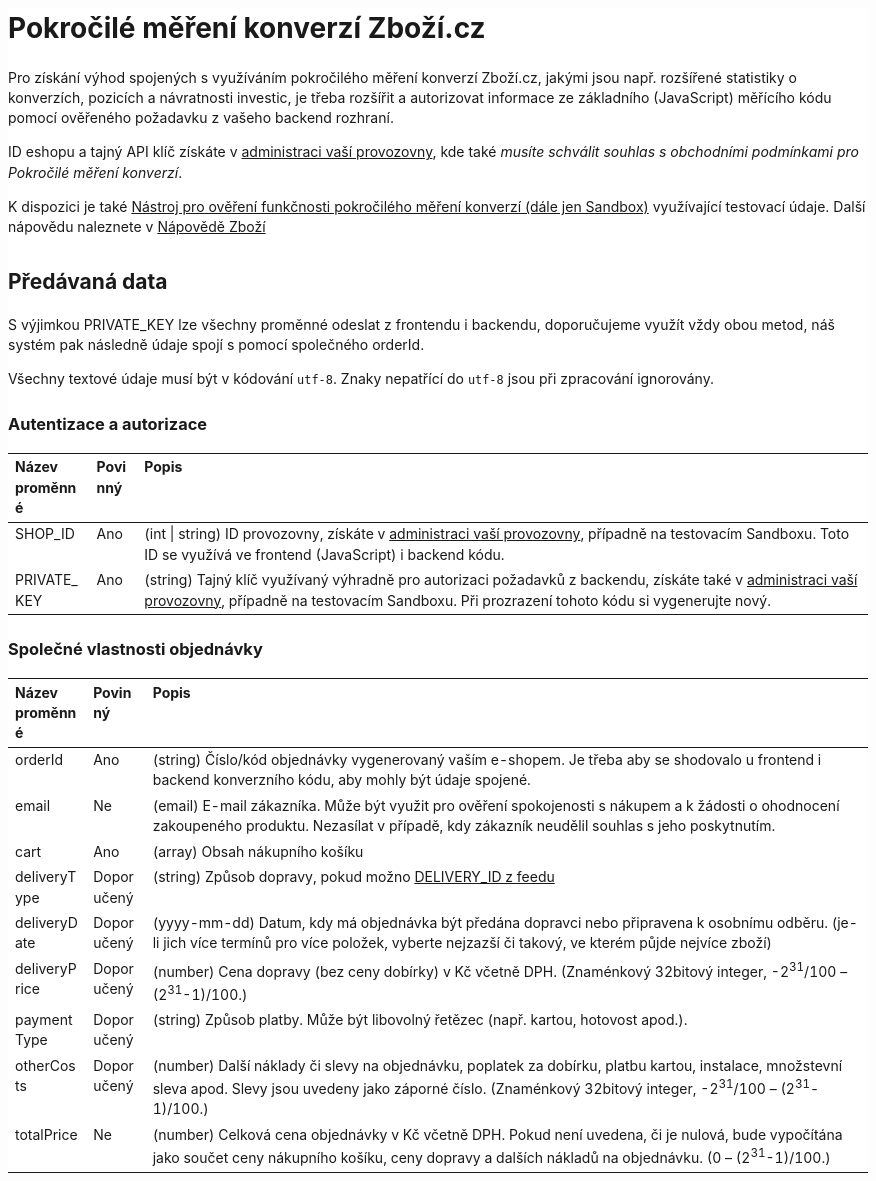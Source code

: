 # Pokročilé měření konverzí Zboží.cz

Pro získání výhod spojených s využíváním pokročilého měření konverzí Zboží.cz, jakými jsou např. rozšířené statistiky o konverzích, pozicích a návratnosti investic, je třeba rozšířit a autorizovat informace ze základního (JavaScript) měřícího kódu  pomocí ověřeného požadavku z vašeho backend rozhraní.

ID eshopu a tajný API klíč získáte v [administraci vaší provozovny](https://admin.zbozi.cz), kde také *musíte schválit souhlas s obchodními podmínkami pro Pokročilé měření konverzí*.

K dispozici je také [Nástroj pro ověření funkčnosti pokročilého měření konverzí (dále jen Sandbox)](http://sandbox.zbozi.cz) využívající testovací údaje. Další nápovědu naleznete v [Nápovědě Zboží](http://napoveda.seznam.cz/cz/zbozi/napoveda-pro-internetove-obchody/mereni-konverzi-internetoveho-obchodu-na-zbozicz/)


## Předávaná data
S výjimkou PRIVATE_KEY lze všechny proměnné odeslat z frontendu i backendu, doporučujeme využít vždy obou metod, náš systém pak následně údaje spojí s pomocí společného orderId.

Všechny textové údaje musí být v kódování `utf-8`. Znaky nepatřící do `utf-8` jsou při zpracování ignorovány.

### Autentizace a autorizace
Název proměnné | Povinný       | Popis
:------------- | :------------ | :---------
SHOP_ID | Ano | (int &#124; string) ID provozovny, získáte v [administraci vaší provozovny](https://admin.zbozi.cz), případně na testovacím Sandboxu. Toto ID se využívá ve frontend (JavaScript) i backend kódu.
PRIVATE_KEY | Ano | (string) Tajný klíč využívaný výhradně pro autorizaci požadavků z backendu, získáte také v [administraci vaší provozovny](https://admin.zbozi.cz), případně na testovacím Sandboxu. Při prozrazení tohoto kódu si vygenerujte nový.

### Společné vlastnosti objednávky

Název proměnné | Povinný       | Popis
:------------- | :------------ | :---------
orderId | Ano | (string) Číslo/kód objednávky vygenerovaný vaším e-shopem. Je třeba aby se shodovalo u frontend i backend konverzního kódu, aby mohly být údaje spojené.
email | Ne | (email) E-mail zákazníka. Může být využit pro ověření spokojenosti s nákupem a k žádosti o ohodnocení zakoupeného produktu. Nezasílat v případě, kdy zákazník neudělil souhlas s jeho poskytnutím.
cart | Ano | (array) Obsah nákupního košíku
deliveryType | Doporučený | (string) Způsob dopravy, pokud možno [DELIVERY_ID z feedu](https://napoveda.seznam.cz/cz/zbozi/specifikace-xml-pro-obchody/specifikace-xml-feedu/#DELIVERY)
deliveryDate | Doporučený | (yyyy-mm-dd) Datum, kdy má objednávka být předána dopravci nebo připravena k osobnímu odběru. (je-li jich více termínů pro více položek, vyberte nejzazší či takový, ve kterém půjde nejvíce zboží)
deliveryPrice | Doporučený | (number) Cena dopravy (bez ceny dobírky) v Kč včetně DPH. (Znaménkový 32bitový integer, -2<sup>31</sup>/100 – (2<sup>31</sup>-1)/100.)
paymentType | Doporučený | (string) Způsob platby. Může být libovolný řetězec (např. kartou, hotovost apod.).
otherCosts | Doporučený | (number) Další náklady či slevy na objednávku, poplatek za dobírku, platbu kartou, instalace, množstevní sleva apod. Slevy jsou uvedeny jako záporné číslo. (Znaménkový 32bitový integer, -2<sup>31</sup>/100 – (2<sup>31</sup>-1)/100.)
totalPrice | Ne | (number) Celková cena objednávky v Kč včetně DPH. Pokud není uvedena, či je nulová, bude vypočítána jako součet ceny nákupního košíku, ceny dopravy a dalších nákladů na objednávku. (0 – (2<sup>31</sup>-1)/100.)
